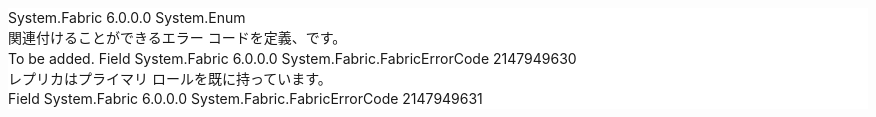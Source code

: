 <Type Name="FabricErrorCode" FullName="System.Fabric.FabricErrorCode">
  <TypeSignature Language="C#" Value="public enum FabricErrorCode" />
  <TypeSignature Language="ILAsm" Value=".class public auto ansi sealed FabricErrorCode extends System.Enum" />
  <TypeSignature Language="DocId" Value="T:System.Fabric.FabricErrorCode" />
  <TypeSignature Language="VB.NET" Value="Public Enum FabricErrorCode" />
  <TypeSignature Language="F#" Value="type FabricErrorCode = " />
  <AssemblyInfo>
    <AssemblyName>System.Fabric</AssemblyName>
    <AssemblyVersion>6.0.0.0</AssemblyVersion>
  </AssemblyInfo>
  <Base>
    <BaseTypeName>System.Enum</BaseTypeName>
  </Base>
  <Docs>
    <summary>
      <para>関連付けることができるエラー コードを定義、<see cref="T:System.Fabric.FabricException" />です。</para>
    </summary>
    <remarks>To be added.</remarks>
  </Docs>
  <Members>
    <Member MemberName="AlreadyPrimaryReplica">
      <MemberSignature Language="C#" Value="AlreadyPrimaryReplica" />
      <MemberSignature Language="ILAsm" Value=".field public static literal valuetype System.Fabric.FabricErrorCode AlreadyPrimaryReplica = int64(2147949630)" />
      <MemberSignature Language="DocId" Value="F:System.Fabric.FabricErrorCode.AlreadyPrimaryReplica" />
      <MemberSignature Language="VB.NET" Value="AlreadyPrimaryReplica" />
      <MemberSignature Language="F#" Value="AlreadyPrimaryReplica = 2147949630" Usage="System.Fabric.FabricErrorCode.AlreadyPrimaryReplica" />
      <MemberType>Field</MemberType>
      <AssemblyInfo>
        <AssemblyName>System.Fabric</AssemblyName>
        <AssemblyVersion>6.0.0.0</AssemblyVersion>
      </AssemblyInfo>
      <ReturnValue>
        <ReturnType>System.Fabric.FabricErrorCode</ReturnType>
      </ReturnValue>
      <MemberValue>2147949630</MemberValue>
      <Docs>
        <summary>
            レプリカはプライマリ ロールを既に持っています。
            </summary>
      </Docs>
    </Member>
    <Member MemberName="AlreadySecondaryReplica">
      <MemberSignature Language="C#" Value="AlreadySecondaryReplica" />
      <MemberSignature Language="ILAsm" Value=".field public static literal valuetype System.Fabric.FabricErrorCode AlreadySecondaryReplica = int64(2147949631)" />
      <MemberSignature Language="DocId" Value="F:System.Fabric.FabricErrorCode.AlreadySecondaryReplica" />
      <MemberSignature Language="VB.NET" Value="AlreadySecondaryReplica" />
      <MemberSignature Language="F#" Value="AlreadySecondaryReplica = 2147949631" Usage="System.Fabric.FabricErrorCode.AlreadySecondaryReplica" />
      <MemberType>Field</MemberType>
      <AssemblyInfo>
        <AssemblyName>System.Fabric</AssemblyName>
        <AssemblyVersion>6.0.0.0</AssemblyVersion>
      </AssemblyInfo>
      <ReturnValue>
        <ReturnType>System.Fabric.FabricErrorCode</ReturnType>
      </ReturnValue>
      <MemberValue>2147949631</MemberValue>
      <Docs>
        <summary>